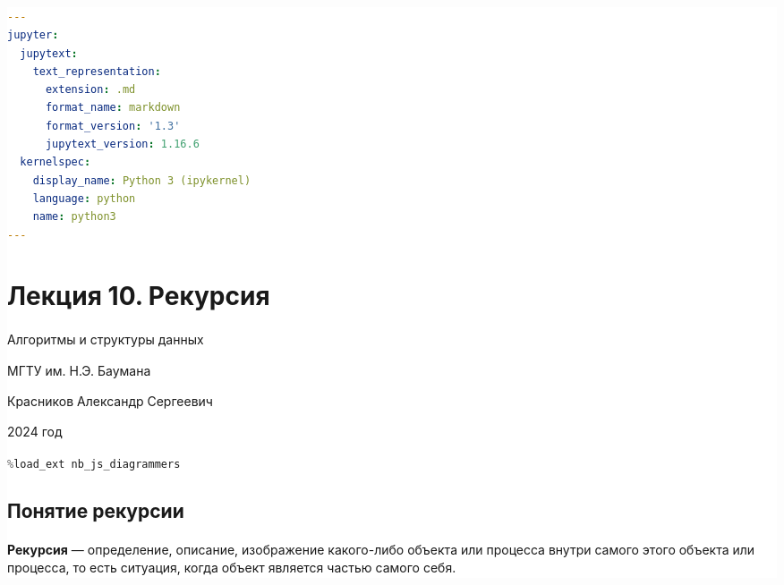 ```yaml
---
jupyter:
  jupytext:
    text_representation:
      extension: .md
      format_name: markdown
      format_version: '1.3'
      jupytext_version: 1.16.6
  kernelspec:
    display_name: Python 3 (ipykernel)
    language: python
    name: python3
---
```



# Лекция 10. Рекурсия

Алгоритмы и структуры данных

МГТУ им. Н.Э. Баумана

Красников Александр Сергеевич

2024 год


```python editable=true slideshow={"slide_type": "skip"}
%load_ext nb_js_diagrammers
```


## Понятие рекурсии

**Рекурсия** &mdash; определение, описание, изображение какого-либо объекта или процесса внутри самого этого объекта или процесса, то есть ситуация, когда объект является частью самого себя. 

